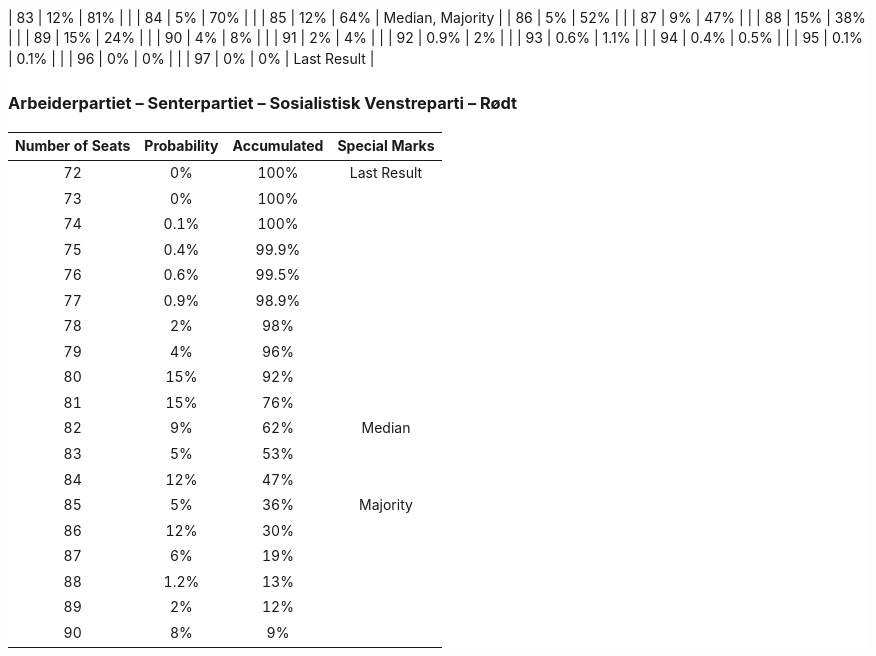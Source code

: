 | 83 | 12% | 81% |  |
| 84 | 5% | 70% |  |
| 85 | 12% | 64% | Median, Majority |
| 86 | 5% | 52% |  |
| 87 | 9% | 47% |  |
| 88 | 15% | 38% |  |
| 89 | 15% | 24% |  |
| 90 | 4% | 8% |  |
| 91 | 2% | 4% |  |
| 92 | 0.9% | 2% |  |
| 93 | 0.6% | 1.1% |  |
| 94 | 0.4% | 0.5% |  |
| 95 | 0.1% | 0.1% |  |
| 96 | 0% | 0% |  |
| 97 | 0% | 0% | Last Result |

### Arbeiderpartiet – Senterpartiet – Sosialistisk Venstreparti – Rødt

| Number of Seats | Probability | Accumulated | Special Marks |
|:---------------:|:-----------:|:-----------:|:-------------:|
| 72 | 0% | 100% | Last Result |
| 73 | 0% | 100% |  |
| 74 | 0.1% | 100% |  |
| 75 | 0.4% | 99.9% |  |
| 76 | 0.6% | 99.5% |  |
| 77 | 0.9% | 98.9% |  |
| 78 | 2% | 98% |  |
| 79 | 4% | 96% |  |
| 80 | 15% | 92% |  |
| 81 | 15% | 76% |  |
| 82 | 9% | 62% | Median |
| 83 | 5% | 53% |  |
| 84 | 12% | 47% |  |
| 85 | 5% | 36% | Majority |
| 86 | 12% | 30% |  |
| 87 | 6% | 19% |  |
| 88 | 1.2% | 13% |  |
| 89 | 2% | 12% |  |
| 90 | 8% | 9% |  |